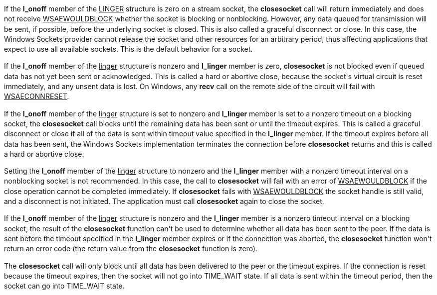 


If the <b>l_onoff</b> member of the 
<a href="https://docs.microsoft.com/windows/desktop/api/winsock/ns-winsock-linger">LINGER</a> structure is zero on a stream socket, the 
<b>closesocket</b> call will return immediately and does not receive 
<a href="https://docs.microsoft.com/windows/desktop/WinSock/windows-sockets-error-codes-2">WSAEWOULDBLOCK</a> whether the socket is blocking or nonblocking. However, any data queued for transmission will be sent, if possible, before the underlying socket is closed. This is also called a graceful disconnect or close. In this case, the Windows Sockets provider cannot release the socket and other resources for an arbitrary period, thus affecting applications that expect to use all available sockets. This is the default behavior for a socket.

If the 
<b>l_onoff</b> member of the <a href="https://docs.microsoft.com/windows/desktop/api/winsock/ns-winsock-linger">linger</a> structure is nonzero and <b>l_linger</b> member is zero, 
<b>closesocket</b> is not blocked even if queued data has not yet been sent or acknowledged. This is called a hard or abortive close, because the socket's virtual circuit is reset immediately, and any unsent data is lost. On Windows, any 
<b>recv</b> call on the remote side of the circuit will fail with 
<a href="https://docs.microsoft.com/windows/desktop/WinSock/windows-sockets-error-codes-2">WSAECONNRESET</a>.

If the 
<b>l_onoff</b> member of the <a href="https://docs.microsoft.com/windows/desktop/api/winsock/ns-winsock-linger">linger</a> structure is set to nonzero and <b>l_linger</b> member is set to a nonzero timeout on a blocking socket, the 
<b>closesocket</b> call blocks until the remaining data has been sent or until the timeout expires. This is called a graceful disconnect or close if all of the data is sent within timeout value specified in the <b>l_linger</b> member. If the timeout expires before all data has been sent, the Windows Sockets implementation terminates the connection before 
<b>closesocket</b> returns and this is called a hard or abortive close.

Setting the <b>l_onoff</b> member of the <a href="https://docs.microsoft.com/windows/desktop/api/winsock/ns-winsock-linger">linger</a> structure to nonzero and the <b>l_linger</b> member with a nonzero timeout interval on a nonblocking socket is not recommended. In this case, the call to 
<b>closesocket</b> will fail with an error of 
<a href="https://docs.microsoft.com/windows/desktop/WinSock/windows-sockets-error-codes-2">WSAEWOULDBLOCK</a> if the close operation cannot be completed immediately. If 
<b>closesocket</b> fails with <a href="https://docs.microsoft.com/windows/desktop/WinSock/windows-sockets-error-codes-2">WSAEWOULDBLOCK</a> the socket handle is still valid, and a disconnect is not initiated. The application must call 
<b>closesocket</b> again to close the socket. 

If the <b>l_onoff</b> member of the <a href="https://docs.microsoft.com/windows/desktop/api/winsock/ns-winsock-linger">linger</a> structure is nonzero and the <b>l_linger</b> member is a nonzero timeout interval on a blocking socket, the result of the  <b>closesocket</b> function can't be used to determine whether all data has been sent to the peer. If the data is sent before the timeout specified in the <b>l_linger</b> member expires or if the connection was aborted, the <b>closesocket</b> function won't return an error code (the return value from the <b>closesocket</b> function is zero).  

The <b>closesocket</b> call will only block until all data has been delivered to the peer or the timeout expires. If the connection is reset because the timeout expires, then the socket will not go into TIME_WAIT state. If all data is sent within the timeout period, then the socket can go into TIME_WAIT state.
